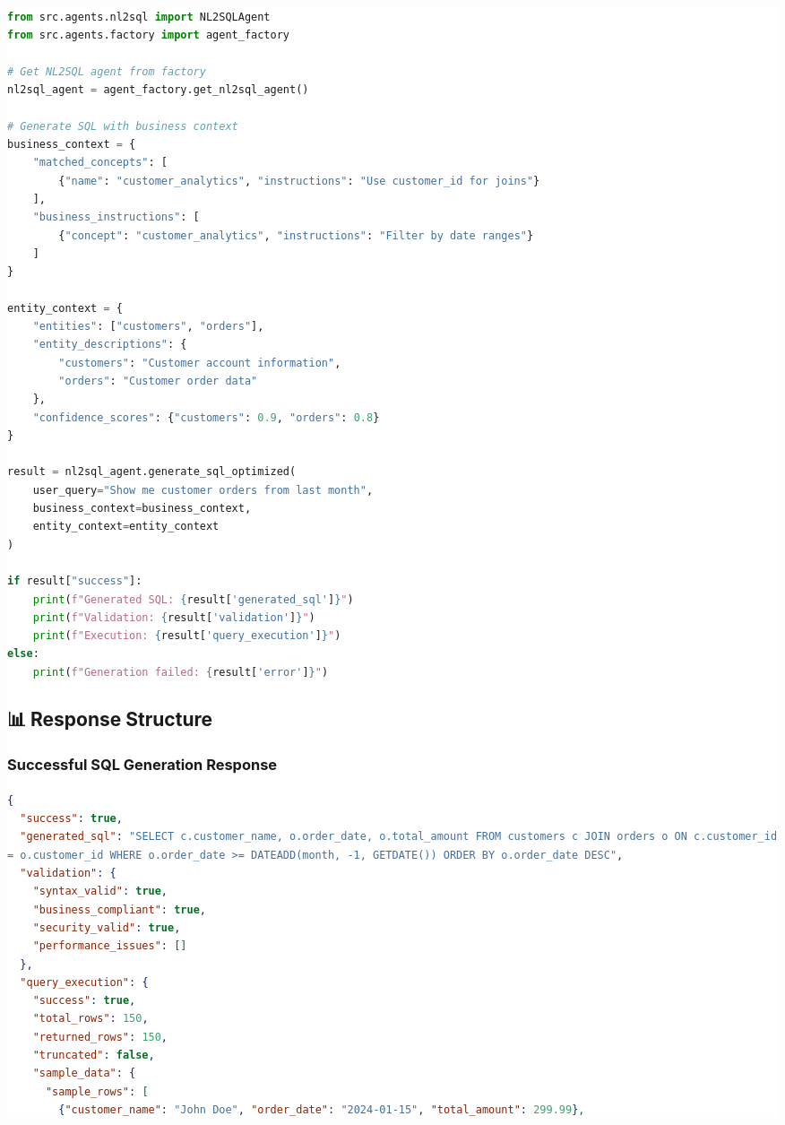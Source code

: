 ```python
from src.agents.nl2sql import NL2SQLAgent
from src.agents.factory import agent_factory

# Get NL2SQL agent from factory
nl2sql_agent = agent_factory.get_nl2sql_agent()

# Generate SQL with business context
business_context = {
    "matched_concepts": [
        {"name": "customer_analytics", "instructions": "Use customer_id for joins"}
    ],
    "business_instructions": [
        {"concept": "customer_analytics", "instructions": "Filter by date ranges"}
    ]
}

entity_context = {
    "entities": ["customers", "orders"],
    "entity_descriptions": {
        "customers": "Customer account information",
        "orders": "Customer order data"
    },
    "confidence_scores": {"customers": 0.9, "orders": 0.8}
}

result = nl2sql_agent.generate_sql_optimized(
    user_query="Show me customer orders from last month",
    business_context=business_context,
    entity_context=entity_context
)

if result["success"]:
    print(f"Generated SQL: {result['generated_sql']}")
    print(f"Validation: {result['validation']}")
    print(f"Execution: {result['query_execution']}")
else:
    print(f"Generation failed: {result['error']}")
```

## 📊 Response Structure

### Successful SQL Generation Response

```json
{
  "success": true,
  "generated_sql": "SELECT c.customer_name, o.order_date, o.total_amount FROM customers c JOIN orders o ON c.customer_id = o.customer_id WHERE o.order_date >= DATEADD(month, -1, GETDATE()) ORDER BY o.order_date DESC",
  "validation": {
    "syntax_valid": true,
    "business_compliant": true,
    "security_valid": true,
    "performance_issues": []
  },
  "query_execution": {
    "success": true,
    "total_rows": 150,
    "returned_rows": 150,
    "truncated": false,
    "sample_data": {
      "sample_rows": [
        {"customer_name": "John Doe", "order_date": "2024-01-15", "total_amount": 299.99},
```